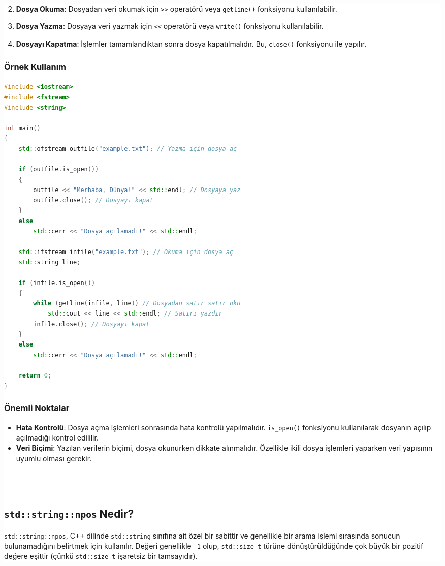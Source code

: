 2. **Dosya Okuma**: Dosyadan veri okumak için `>>` operatörü veya `getline()` fonksiyonu kullanılabilir.

3. **Dosya Yazma**: Dosyaya veri yazmak için `<<` operatörü veya `write()` fonksiyonu kullanılabilir.

4. **Dosyayı Kapatma**: İşlemler tamamlandıktan sonra dosya kapatılmalıdır. Bu, `close()` fonksiyonu ile yapılır.

### Örnek Kullanım

```cpp
#include <iostream>
#include <fstream>
#include <string>

int main()
{
    std::ofstream outfile("example.txt"); // Yazma için dosya aç

    if (outfile.is_open())
	{
        outfile << "Merhaba, Dünya!" << std::endl; // Dosyaya yaz
        outfile.close(); // Dosyayı kapat
    }
	else
        std::cerr << "Dosya açılamadı!" << std::endl;

    std::ifstream infile("example.txt"); // Okuma için dosya aç
    std::string line;

    if (infile.is_open())
	{
        while (getline(infile, line)) // Dosyadan satır satır oku
            std::cout << line << std::endl; // Satırı yazdır
        infile.close(); // Dosyayı kapat
    }
	else
        std::cerr << "Dosya açılamadı!" << std::endl;

    return 0;
}
```

### Önemli Noktalar

- **Hata Kontrolü**: Dosya açma işlemleri sonrasında hata kontrolü yapılmalıdır. `is_open()` fonksiyonu kullanılarak dosyanın açılıp açılmadığı kontrol edililir.
- **Veri Biçimi**: Yazılan verilerin biçimi, dosya okunurken dikkate alınmalıdır. Özellikle ikili dosya işlemleri yaparken veri yapısının uyumlu olması gerekir.

<br></br>

## `std::string::npos` Nedir?
`std::string::npos`, C++ dilinde `std::string` sınıfına ait özel bir sabittir ve genellikle bir arama işlemi sırasında sonucun bulunamadığını belirtmek için kullanılır. Değeri genellikle `-1` olup, `std::size_t` türüne dönüştürüldüğünde çok büyük bir pozitif değere eşittir (çünkü `std::size_t` işaretsiz bir tamsayıdır).
